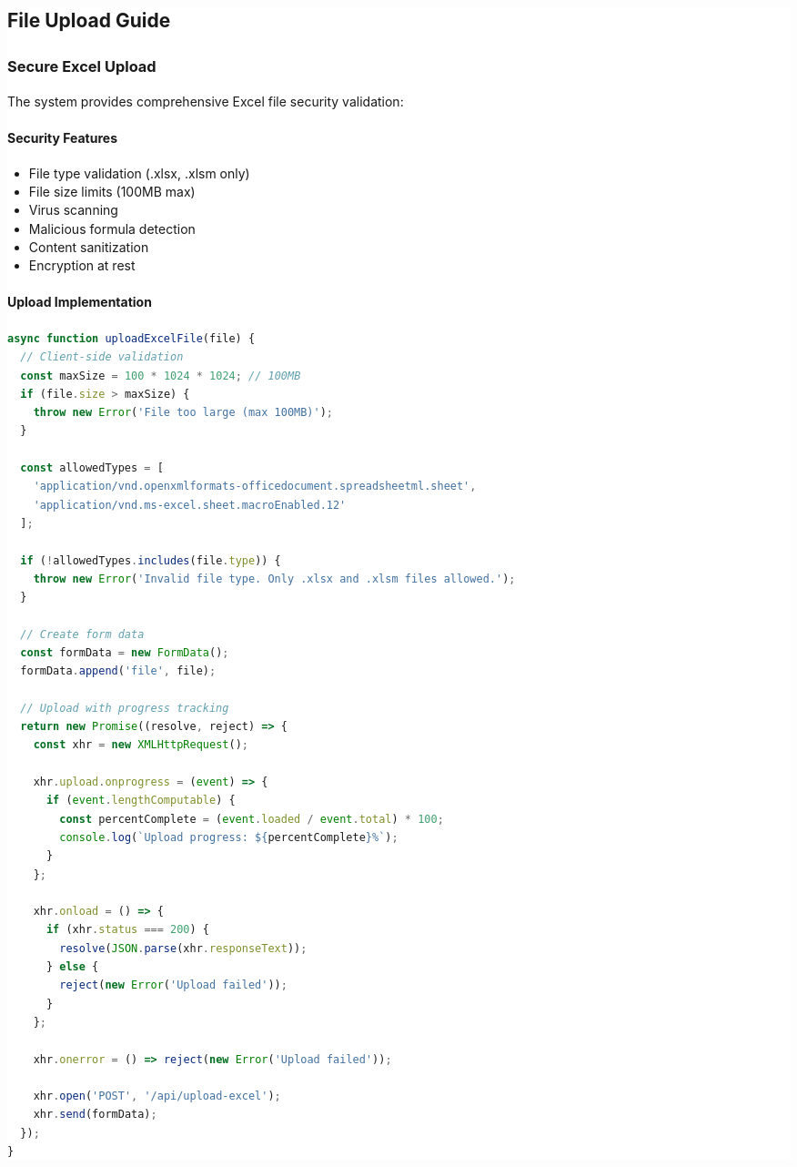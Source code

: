 ## File Upload Guide

### Secure Excel Upload
The system provides comprehensive Excel file security validation:

#### Security Features
- File type validation (.xlsx, .xlsm only)
- File size limits (100MB max)
- Virus scanning
- Malicious formula detection
- Content sanitization
- Encryption at rest

#### Upload Implementation
```javascript
async function uploadExcelFile(file) {
  // Client-side validation
  const maxSize = 100 * 1024 * 1024; // 100MB
  if (file.size > maxSize) {
    throw new Error('File too large (max 100MB)');
  }
  
  const allowedTypes = [
    'application/vnd.openxmlformats-officedocument.spreadsheetml.sheet',
    'application/vnd.ms-excel.sheet.macroEnabled.12'
  ];
  
  if (!allowedTypes.includes(file.type)) {
    throw new Error('Invalid file type. Only .xlsx and .xlsm files allowed.');
  }
  
  // Create form data
  const formData = new FormData();
  formData.append('file', file);
  
  // Upload with progress tracking
  return new Promise((resolve, reject) => {
    const xhr = new XMLHttpRequest();
    
    xhr.upload.onprogress = (event) => {
      if (event.lengthComputable) {
        const percentComplete = (event.loaded / event.total) * 100;
        console.log(`Upload progress: ${percentComplete}%`);
      }
    };
    
    xhr.onload = () => {
      if (xhr.status === 200) {
        resolve(JSON.parse(xhr.responseText));
      } else {
        reject(new Error('Upload failed'));
      }
    };
    
    xhr.onerror = () => reject(new Error('Upload failed'));
    
    xhr.open('POST', '/api/upload-excel');
    xhr.send(formData);
  });
}
```
